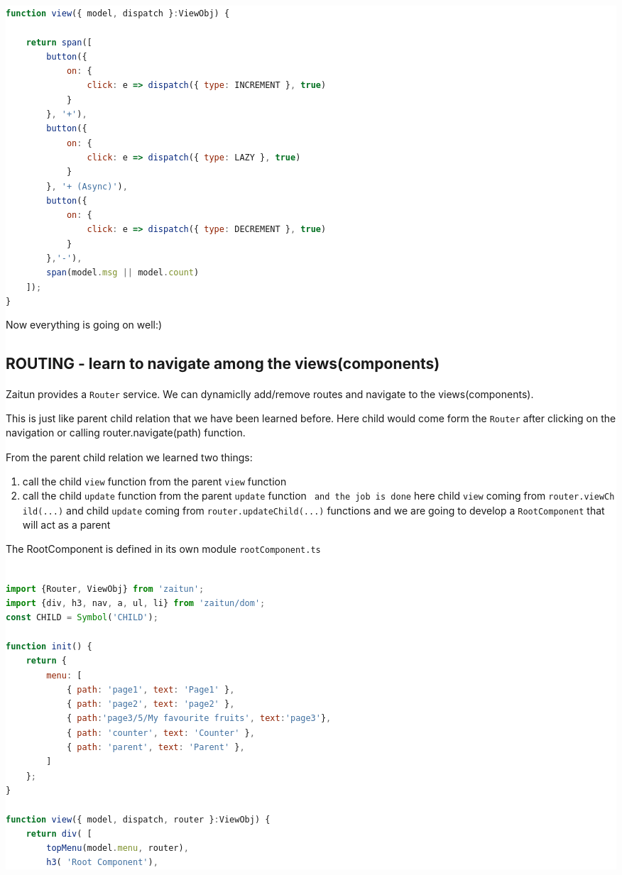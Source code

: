 ```javascript
function view({ model, dispatch }:ViewObj) {

    return span([
        button({
            on: {
                click: e => dispatch({ type: INCREMENT }, true)
            }
        }, '+'),
        button({
            on: {
                click: e => dispatch({ type: LAZY }, true)
            }
        }, '+ (Async)'),
        button({
            on: {
                click: e => dispatch({ type: DECREMENT }, true)
            }
        },'-'),
        span(model.msg || model.count)
    ]);
}

```
Now everything is going on well:)


## ROUTING - learn to navigate among the views(components)

Zaitun provides a `Router` service. We can dynamiclly add/remove routes and navigate to the views(components).

This is just like parent child relation that we have been learned before. Here child would come form the `Router` after clicking on the navigation or calling router.navigate(path) function.

From the parent child relation we learned two things:

1. call the child `view` function from the parent `view` function
2. call the child `update` function from the parent `update` function ` and the job is done`
here child `view` coming from `router.viewChild(...)` and child `update` coming from `router.updateChild(...)` functions and we are going to develop a `RootComponent` that will act as a parent



The RootComponent is defined in its own module `rootComponent.ts`

```javascript

import {Router, ViewObj} from 'zaitun';
import {div, h3, nav, a, ul, li} from 'zaitun/dom';
const CHILD = Symbol('CHILD');

function init() {
    return {      
        menu: [
            { path: 'page1', text: 'Page1' },
            { path: 'page2', text: 'page2' },
            { path:'page3/5/My favourite fruits', text:'page3'},
            { path: 'counter', text: 'Counter' }, 
            { path: 'parent', text: 'Parent' },           
        ]
    };
}

function view({ model, dispatch, router }:ViewObj) {
    return div( [
        topMenu(model.menu, router),
        h3( 'Root Component'),        
```